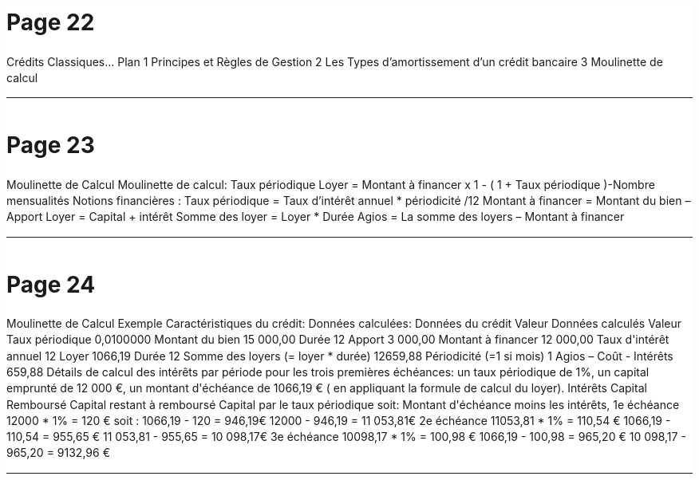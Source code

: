 
# Page 22

Crédits Classiques… Plan
1 Principes et Règles de Gestion
2 Les Types d’amortissement d’un crédit bancaire
3
Moulinette de calcul

---

# Page 23

Moulinette de Calcul
Moulinette de calcul:
Taux périodique
Loyer = Montant à financer x
1 - ( 1 + Taux périodique )-Nombre mensualités
Notions financières :
Taux périodique = Taux d’intérêt annuel * périodicité /12
Montant à financer = Montant du bien – Apport
Loyer = Capital + intérêt
Somme des loyer = Loyer * Durée
Agios = La somme des loyers – Montant à financer

---

# Page 24

Moulinette de Calcul Exemple
Caractéristiques du crédit: Données calculées:
Données du crédit Valeur Données calculés Valeur
Taux périodique 0,0100000
Montant du bien 15 000,00
Durée 12
Apport 3 000,00
Montant à financer 12 000,00
Taux d'intérêt annuel 12
Loyer 1066,19
Durée 12
Somme des loyers (= loyer * durée) 12659,88
Périodicité (=1 si mois) 1
Agios – Coût - Intérêts 659,88
Détails de calcul des intérêts par période pour les trois premières échéances: un taux périodique de 1%, un capital
emprunté de 12 000 €, un montant d'échéance de 1066,19 € ( en appliquant la formule de calcul du loyer).
Intérêts Capital Remboursé Capital restant à remboursé
Capital par le taux périodique soit: Montant d'échéance moins les intérêts,
1e échéance 12000 * 1% = 120 € soit : 1066,19 - 120 = 946,19€ 12000 - 946,19 = 11 053,81€
2e échéance 11053,81 * 1% = 110,54 € 1066,19 - 110,54 = 955,65 € 11 053,81 - 955,65 = 10 098,17€
3e échéance 10098,17 * 1% = 100,98 € 1066,19 - 100,98 = 965,20 € 10 098,17 - 965,20 = 9132,96 €

---